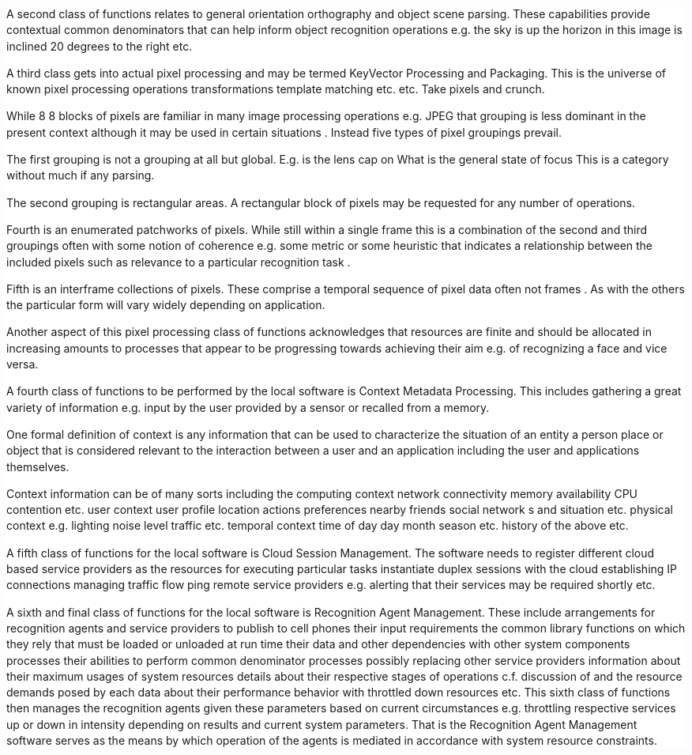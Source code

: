 A second class of functions relates to general orientation orthography and object scene parsing. These capabilities provide contextual common denominators that can help inform object recognition operations e.g. the sky is up the horizon in this image is inclined 20 degrees to the right etc. 

A third class gets into actual pixel processing and may be termed KeyVector Processing and Packaging. This is the universe of known pixel processing operations transformations template matching etc. etc. Take pixels and crunch.

While 8 8 blocks of pixels are familiar in many image processing operations e.g. JPEG that grouping is less dominant in the present context although it may be used in certain situations . Instead five types of pixel groupings prevail.

The first grouping is not a grouping at all but global. E.g. is the lens cap on What is the general state of focus This is a category without much if any parsing.

The second grouping is rectangular areas. A rectangular block of pixels may be requested for any number of operations.

Fourth is an enumerated patchworks of pixels. While still within a single frame this is a combination of the second and third groupings often with some notion of coherence e.g. some metric or some heuristic that indicates a relationship between the included pixels such as relevance to a particular recognition task .

Fifth is an interframe collections of pixels. These comprise a temporal sequence of pixel data often not frames . As with the others the particular form will vary widely depending on application.

Another aspect of this pixel processing class of functions acknowledges that resources are finite and should be allocated in increasing amounts to processes that appear to be progressing towards achieving their aim e.g. of recognizing a face and vice versa.

A fourth class of functions to be performed by the local software is Context Metadata Processing. This includes gathering a great variety of information e.g. input by the user provided by a sensor or recalled from a memory.

One formal definition of context is any information that can be used to characterize the situation of an entity a person place or object that is considered relevant to the interaction between a user and an application including the user and applications themselves. 

Context information can be of many sorts including the computing context network connectivity memory availability CPU contention etc. user context user profile location actions preferences nearby friends social network s and situation etc. physical context e.g. lighting noise level traffic etc. temporal context time of day day month season etc. history of the above etc.

A fifth class of functions for the local software is Cloud Session Management. The software needs to register different cloud based service providers as the resources for executing particular tasks instantiate duplex sessions with the cloud establishing IP connections managing traffic flow ping remote service providers e.g. alerting that their services may be required shortly etc.

A sixth and final class of functions for the local software is Recognition Agent Management. These include arrangements for recognition agents and service providers to publish to cell phones their input requirements the common library functions on which they rely that must be loaded or unloaded at run time their data and other dependencies with other system components processes their abilities to perform common denominator processes possibly replacing other service providers information about their maximum usages of system resources details about their respective stages of operations c.f. discussion of and the resource demands posed by each data about their performance behavior with throttled down resources etc. This sixth class of functions then manages the recognition agents given these parameters based on current circumstances e.g. throttling respective services up or down in intensity depending on results and current system parameters. That is the Recognition Agent Management software serves as the means by which operation of the agents is mediated in accordance with system resource constraints.
